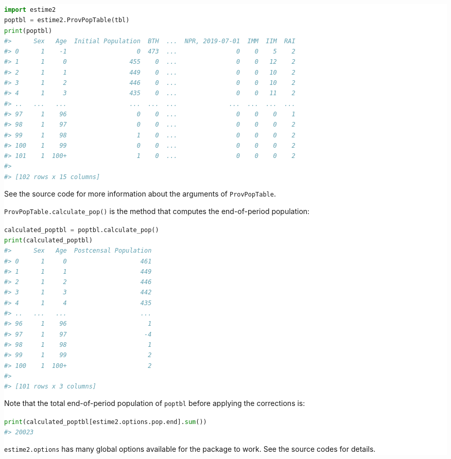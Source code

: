 ``` python
import estime2
poptbl = estime2.ProvPopTable(tbl)
print(poptbl)
#>      Sex   Age  Initial Population  BTH  ...  NPR, 2019-07-01  IMM  IIM  RAI
#> 0      1    -1                   0  473  ...                0    0    5    2
#> 1      1     0                 455    0  ...                0    0   12    2
#> 2      1     1                 449    0  ...                0    0   10    2
#> 3      1     2                 446    0  ...                0    0   10    2
#> 4      1     3                 435    0  ...                0    0   11    2
#> ..   ...   ...                 ...  ...  ...              ...  ...  ...  ...
#> 97     1    96                   0    0  ...                0    0    0    1
#> 98     1    97                   0    0  ...                0    0    0    2
#> 99     1    98                   1    0  ...                0    0    0    2
#> 100    1    99                   0    0  ...                0    0    0    2
#> 101    1  100+                   1    0  ...                0    0    0    2
#> 
#> [102 rows x 15 columns]
```

See the source code for more information about the arguments of
`ProvPopTable`.

`ProvPopTable.calculate_pop()` is the method that computes the
end-of-period population:

``` python
calculated_poptbl = poptbl.calculate_pop()
print(calculated_poptbl)
#>      Sex   Age  Postcensal Population
#> 0      1     0                    461
#> 1      1     1                    449
#> 2      1     2                    446
#> 3      1     3                    442
#> 4      1     4                    435
#> ..   ...   ...                    ...
#> 96     1    96                      1
#> 97     1    97                     -4
#> 98     1    98                      1
#> 99     1    99                      2
#> 100    1  100+                      2
#> 
#> [101 rows x 3 columns]
```

Note that the total end-of-period population of `poptbl` before applying
the corrections is:

``` python
print(calculated_poptbl[estime2.options.pop.end].sum())
#> 20023
```

`estime2.options` has many global options available for the package to
work. See the source codes for details.
